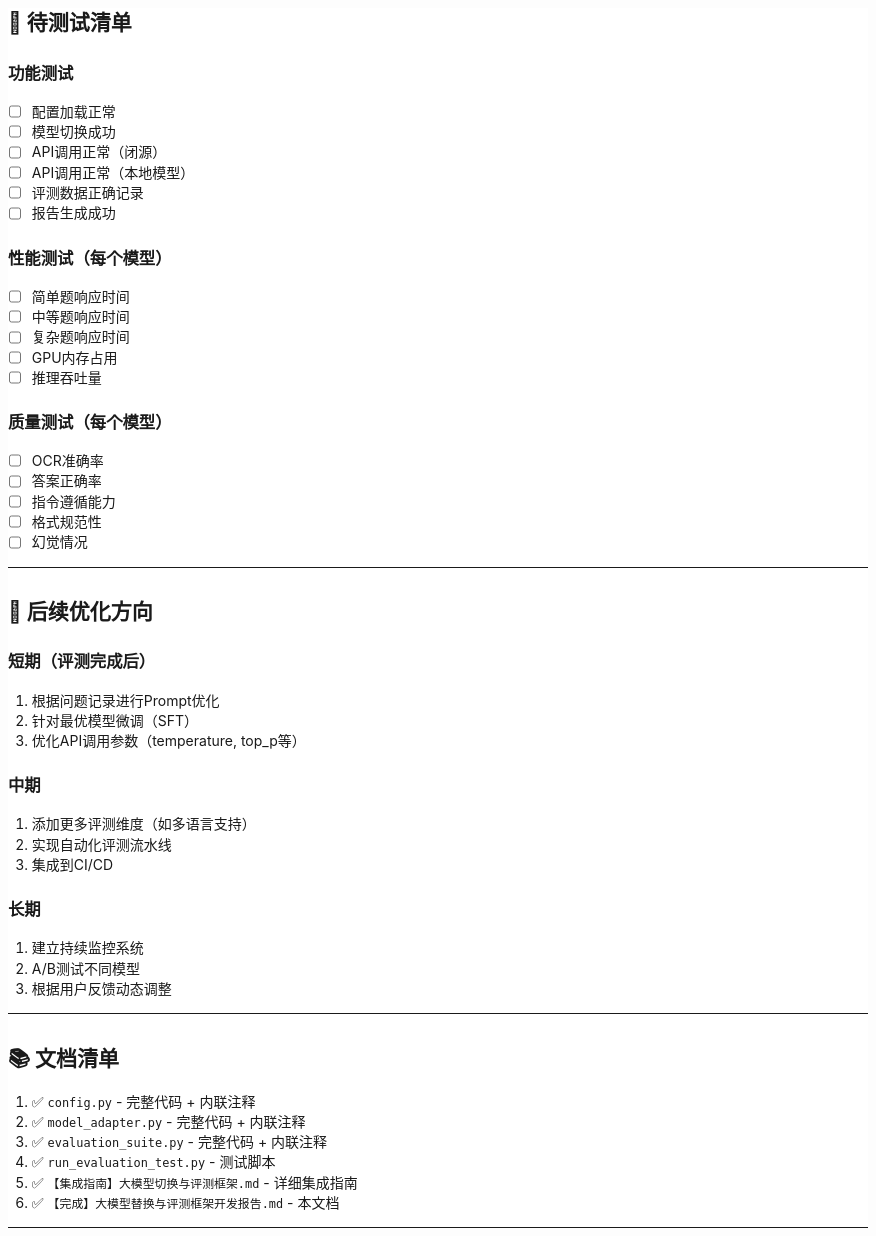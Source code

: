 
## 📝 待测试清单

### 功能测试
- [ ] 配置加载正常
- [ ] 模型切换成功
- [ ] API调用正常（闭源）
- [ ] API调用正常（本地模型）
- [ ] 评测数据正确记录
- [ ] 报告生成成功

### 性能测试（每个模型）
- [ ] 简单题响应时间
- [ ] 中等题响应时间
- [ ] 复杂题响应时间
- [ ] GPU内存占用
- [ ] 推理吞吐量

### 质量测试（每个模型）
- [ ] OCR准确率
- [ ] 答案正确率
- [ ] 指令遵循能力
- [ ] 格式规范性
- [ ] 幻觉情况

---

## 🔄 后续优化方向

### 短期（评测完成后）
1. 根据问题记录进行Prompt优化
2. 针对最优模型微调（SFT）
3. 优化API调用参数（temperature, top_p等）

### 中期
1. 添加更多评测维度（如多语言支持）
2. 实现自动化评测流水线
3. 集成到CI/CD

### 长期
1. 建立持续监控系统
2. A/B测试不同模型
3. 根据用户反馈动态调整

---

## 📚 文档清单

1. ✅ `config.py` - 完整代码 + 内联注释
2. ✅ `model_adapter.py` - 完整代码 + 内联注释
3. ✅ `evaluation_suite.py` - 完整代码 + 内联注释
4. ✅ `run_evaluation_test.py` - 测试脚本
5. ✅ `【集成指南】大模型切换与评测框架.md` - 详细集成指南
6. ✅ `【完成】大模型替换与评测框架开发报告.md` - 本文档

---